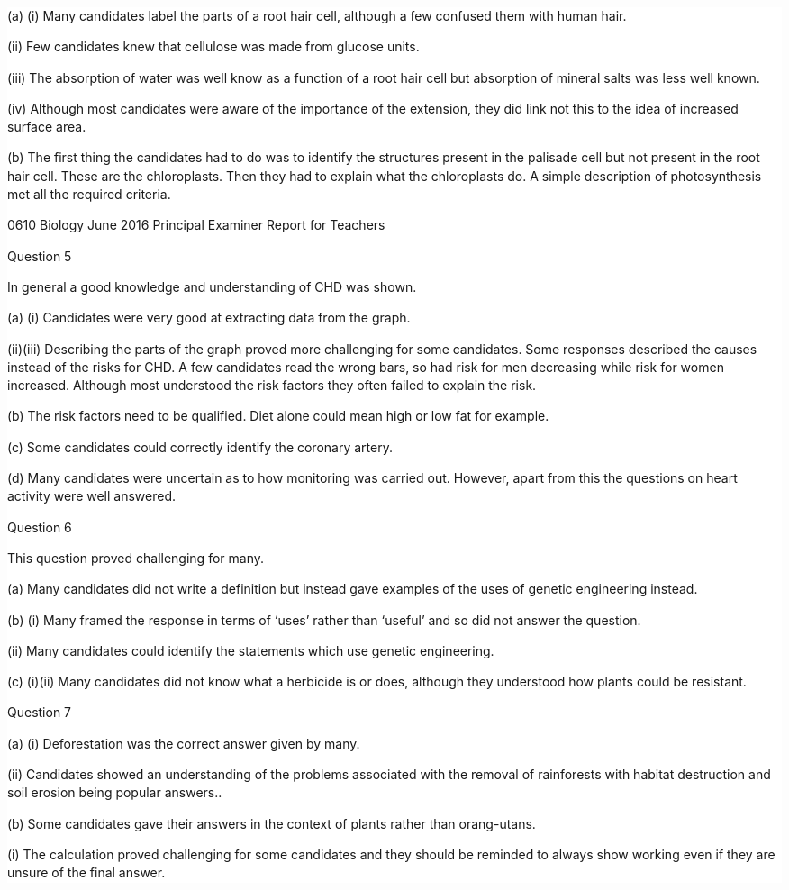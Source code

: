 (a) (i) Many candidates label the parts of a root hair cell, although a few confused them with human hair. 

 (ii) Few candidates knew that cellulose was made from glucose units. 

 (iii) The absorption of water was well know as a function of a root hair cell but absorption of mineral salts was less well known. 

 (iv) Although most candidates were aware of the importance of the extension, they did link not this to the idea of increased surface area. 

(b) The first thing the candidates had to do was to identify the structures present in the palisade cell but not present in the root hair cell. These are the chloroplasts. Then they had to explain what the chloroplasts do. A simple description of photosynthesis met all the required criteria. 


 0610 Biology June 2016 Principal Examiner Report for Teachers 

Question 5 

In general a good knowledge and understanding of CHD was shown. 

(a) (i) Candidates were very good at extracting data from the graph. 

 (ii)(iii) Describing the parts of the graph proved more challenging for some candidates. Some responses described the causes instead of the risks for CHD. A few candidates read the wrong bars, so had risk for men decreasing while risk for women increased. Although most understood the risk factors they often failed to explain the risk. 

(b) The risk factors need to be qualified. Diet alone could mean high or low fat for example. 

(c) Some candidates could correctly identify the coronary artery. 

(d) Many candidates were uncertain as to how monitoring was carried out. However, apart from this the questions on heart activity were well answered. 

Question 6 

This question proved challenging for many. 

(a) Many candidates did not write a definition but instead gave examples of the uses of genetic engineering instead. 

(b) (i) Many framed the response in terms of ‘uses’ rather than ‘useful’ and so did not answer the question. 

 (ii) Many candidates could identify the statements which use genetic engineering. 

(c) (i)(ii) Many candidates did not know what a herbicide is or does, although they understood how plants could be resistant. 

Question 7 

(a) (i) Deforestation was the correct answer given by many. 

 (ii) Candidates showed an understanding of the problems associated with the removal of rainforests with habitat destruction and soil erosion being popular answers.. 

(b) Some candidates gave their answers in the context of plants rather than orang-utans. 

 (i) The calculation proved challenging for some candidates and they should be reminded to always show working even if they are unsure of the final answer. 
